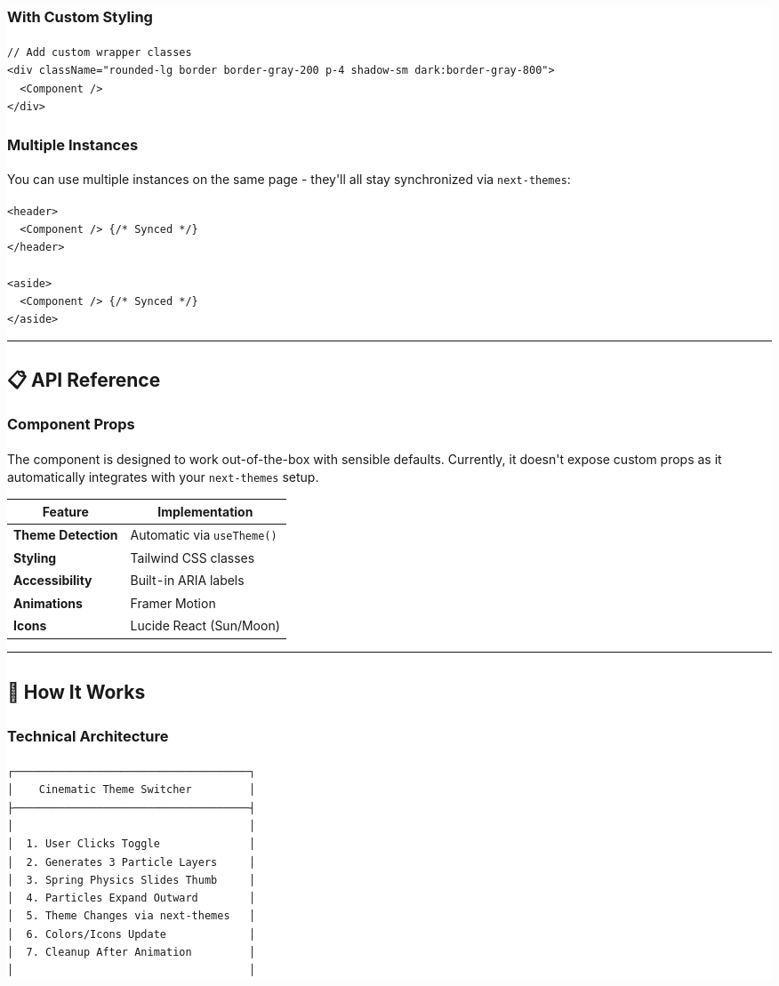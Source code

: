 ```tsx
```

### With Custom Styling

```tsx
// Add custom wrapper classes
<div className="rounded-lg border border-gray-200 p-4 shadow-sm dark:border-gray-800">
  <Component />
</div>
```

### Multiple Instances

You can use multiple instances on the same page - they'll all stay synchronized via `next-themes`:

```tsx
<header>
  <Component /> {/* Synced */}
</header>

<aside>
  <Component /> {/* Synced */}
</aside>
```

---

## 📋 API Reference

### Component Props

The component is designed to work out-of-the-box with sensible defaults. Currently, it doesn't expose custom props as it automatically integrates with your `next-themes` setup.

| Feature | Implementation |
|---------|---------------|
| **Theme Detection** | Automatic via `useTheme()` |
| **Styling** | Tailwind CSS classes |
| **Accessibility** | Built-in ARIA labels |
| **Animations** | Framer Motion |
| **Icons** | Lucide React (Sun/Moon) |

---

## 🔧 How It Works

### Technical Architecture

```
┌─────────────────────────────────────┐
│    Cinematic Theme Switcher         │
├─────────────────────────────────────┤
│                                     │
│  1. User Clicks Toggle              │
│  2. Generates 3 Particle Layers     │
│  3. Spring Physics Slides Thumb     │
│  4. Particles Expand Outward        │
│  5. Theme Changes via next-themes   │
│  6. Colors/Icons Update             │
│  7. Cleanup After Animation         │
│                                     │
```